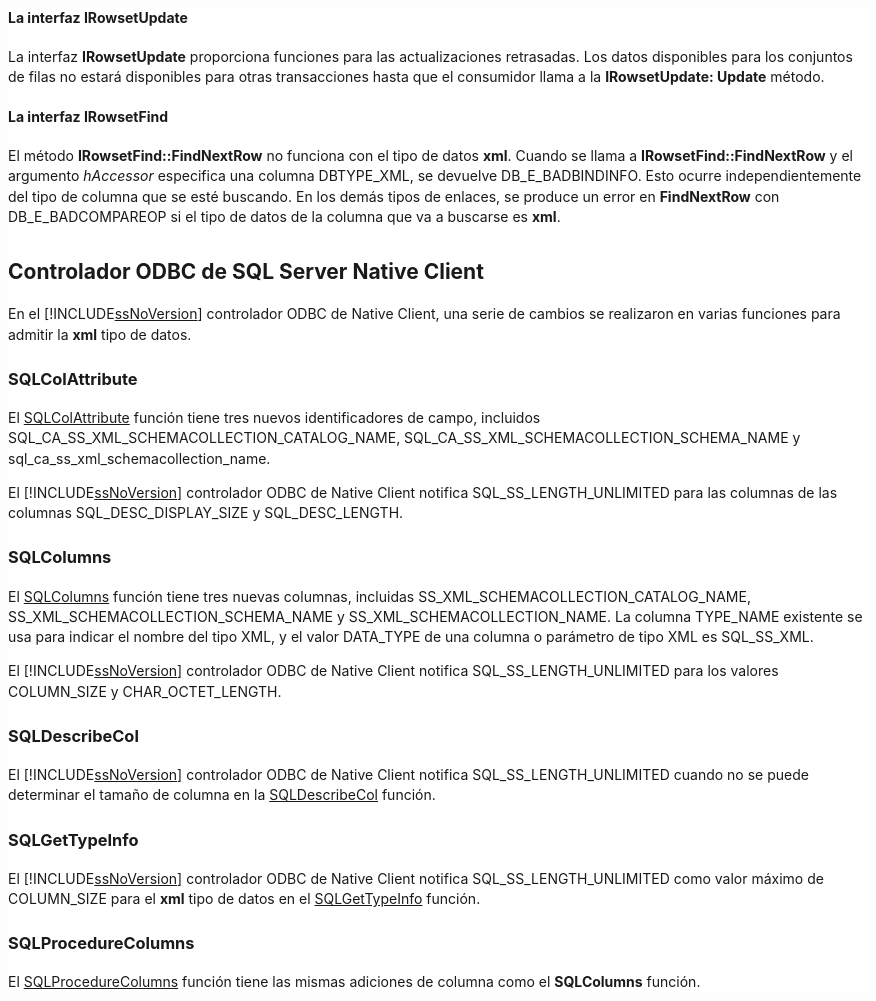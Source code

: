 #### <a name="the-irowsetupdate-interface"></a>La interfaz IRowsetUpdate  
 La interfaz **IRowsetUpdate** proporciona funciones para las actualizaciones retrasadas. Los datos disponibles para los conjuntos de filas no estará disponibles para otras transacciones hasta que el consumidor llama a la **IRowsetUpdate: Update** método.  
  
#### <a name="the-irowsetfind-interface"></a>La interfaz IRowsetFind  
 El método **IRowsetFind::FindNextRow** no funciona con el tipo de datos **xml**. Cuando se llama a **IRowsetFind::FindNextRow** y el argumento *hAccessor* especifica una columna DBTYPE_XML, se devuelve DB_E_BADBINDINFO. Esto ocurre independientemente del tipo de columna que se esté buscando. En los demás tipos de enlaces, se produce un error en **FindNextRow** con DB_E_BADCOMPAREOP si el tipo de datos de la columna que va a buscarse es **xml**.  
  
## <a name="sql-server-native-client-odbc-driver"></a>Controlador ODBC de SQL Server Native Client  
 En el [!INCLUDE[ssNoVersion](../../../includes/ssnoversion-md.md)] controlador ODBC de Native Client, una serie de cambios se realizaron en varias funciones para admitir la **xml** tipo de datos.  
  
### <a name="sqlcolattribute"></a>SQLColAttribute  
 El [SQLColAttribute](../../native-client-odbc-api/sqlcolattribute.md) función tiene tres nuevos identificadores de campo, incluidos SQL_CA_SS_XML_SCHEMACOLLECTION_CATALOG_NAME, SQL_CA_SS_XML_SCHEMACOLLECTION_SCHEMA_NAME y sql_ca_ss_xml_schemacollection_name.  
  
 El [!INCLUDE[ssNoVersion](../../../includes/ssnoversion-md.md)] controlador ODBC de Native Client notifica SQL_SS_LENGTH_UNLIMITED para las columnas de las columnas SQL_DESC_DISPLAY_SIZE y SQL_DESC_LENGTH.  
  
### <a name="sqlcolumns"></a>SQLColumns  
 El [SQLColumns](../../native-client-odbc-api/sqlcolumns.md) función tiene tres nuevas columnas, incluidas SS_XML_SCHEMACOLLECTION_CATALOG_NAME, SS_XML_SCHEMACOLLECTION_SCHEMA_NAME y SS_XML_SCHEMACOLLECTION_NAME. La columna TYPE_NAME existente se usa para indicar el nombre del tipo XML, y el valor DATA_TYPE de una columna o parámetro de tipo XML es SQL_SS_XML.  
  
 El [!INCLUDE[ssNoVersion](../../../includes/ssnoversion-md.md)] controlador ODBC de Native Client notifica SQL_SS_LENGTH_UNLIMITED para los valores COLUMN_SIZE y CHAR_OCTET_LENGTH.  
  
### <a name="sqldescribecol"></a>SQLDescribeCol  
 El [!INCLUDE[ssNoVersion](../../../includes/ssnoversion-md.md)] controlador ODBC de Native Client notifica SQL_SS_LENGTH_UNLIMITED cuando no se puede determinar el tamaño de columna en la [SQLDescribeCol](../../native-client-odbc-api/sqldescribecol.md) función.  
  
### <a name="sqlgettypeinfo"></a>SQLGetTypeInfo  
 El [!INCLUDE[ssNoVersion](../../../includes/ssnoversion-md.md)] controlador ODBC de Native Client notifica SQL_SS_LENGTH_UNLIMITED como valor máximo de COLUMN_SIZE para el **xml** tipo de datos en el [SQLGetTypeInfo](../../native-client-odbc-api/sqlgettypeinfo.md) función.  
  
### <a name="sqlprocedurecolumns"></a>SQLProcedureColumns  
 El [SQLProcedureColumns](../../native-client-odbc-api/sqlprocedurecolumns.md) función tiene las mismas adiciones de columna como el **SQLColumns** función.  
  